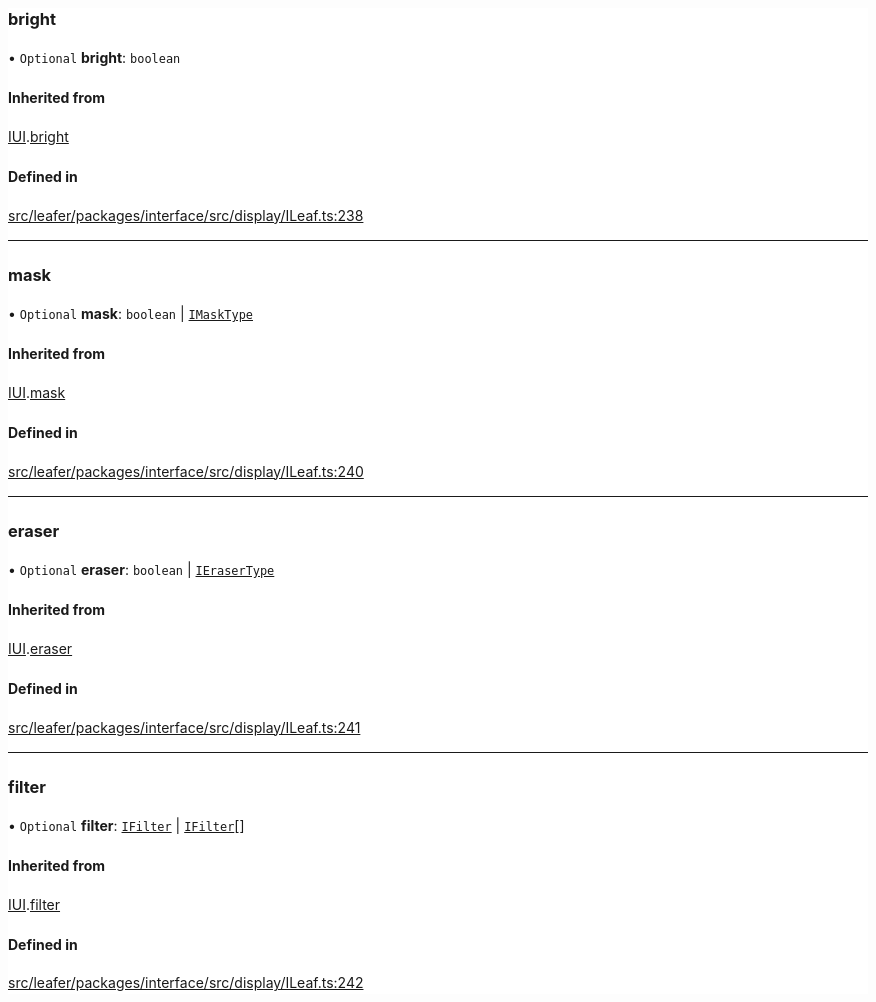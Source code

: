 ### bright

• `Optional` **bright**: `boolean`

#### Inherited from

[IUI](IUI.md).[bright](IUI.md#bright)

#### Defined in

[src/leafer/packages/interface/src/display/ILeaf.ts:238](https://github.com/leaferjs/leafer/blob/e3d29379fa30ec6414b4ee45872fc9fd9c3f2178/packages/interface/src/display/ILeaf.ts#L238)

___

### mask

• `Optional` **mask**: `boolean` \| [`IMaskType`](../modules.md#imasktype)

#### Inherited from

[IUI](IUI.md).[mask](IUI.md#mask)

#### Defined in

[src/leafer/packages/interface/src/display/ILeaf.ts:240](https://github.com/leaferjs/leafer/blob/e3d29379fa30ec6414b4ee45872fc9fd9c3f2178/packages/interface/src/display/ILeaf.ts#L240)

___

### eraser

• `Optional` **eraser**: `boolean` \| [`IEraserType`](../modules.md#ierasertype)

#### Inherited from

[IUI](IUI.md).[eraser](IUI.md#eraser)

#### Defined in

[src/leafer/packages/interface/src/display/ILeaf.ts:241](https://github.com/leaferjs/leafer/blob/e3d29379fa30ec6414b4ee45872fc9fd9c3f2178/packages/interface/src/display/ILeaf.ts#L241)

___

### filter

• `Optional` **filter**: [`IFilter`](IFilter.md) \| [`IFilter`](IFilter.md)[]

#### Inherited from

[IUI](IUI.md).[filter](IUI.md#filter)

#### Defined in

[src/leafer/packages/interface/src/display/ILeaf.ts:242](https://github.com/leaferjs/leafer/blob/e3d29379fa30ec6414b4ee45872fc9fd9c3f2178/packages/interface/src/display/ILeaf.ts#L242)
